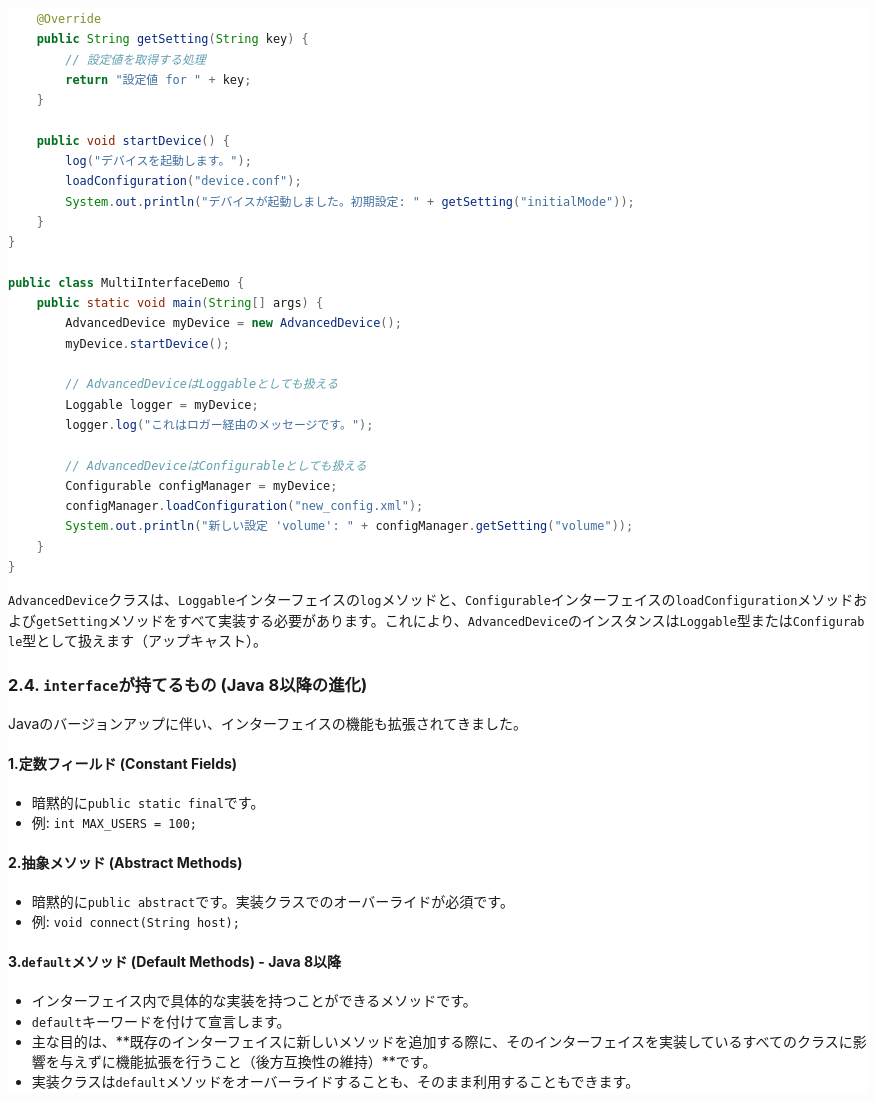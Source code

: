 ```java
    @Override
    public String getSetting(String key) {
        // 設定値を取得する処理
        return "設定値 for " + key;
    }

    public void startDevice() {
        log("デバイスを起動します。");
        loadConfiguration("device.conf");
        System.out.println("デバイスが起動しました。初期設定: " + getSetting("initialMode"));
    }
}

public class MultiInterfaceDemo {
    public static void main(String[] args) {
        AdvancedDevice myDevice = new AdvancedDevice();
        myDevice.startDevice();

        // AdvancedDeviceはLoggableとしても扱える
        Loggable logger = myDevice;
        logger.log("これはロガー経由のメッセージです。");

        // AdvancedDeviceはConfigurableとしても扱える
        Configurable configManager = myDevice;
        configManager.loadConfiguration("new_config.xml");
        System.out.println("新しい設定 'volume': " + configManager.getSetting("volume"));
    }
}
```

`AdvancedDevice`クラスは、`Loggable`インターフェイスの`log`メソッドと、`Configurable`インターフェイスの`loadConfiguration`メソッドおよび`getSetting`メソッドをすべて実装する必要があります。これにより、`AdvancedDevice`のインスタンスは`Loggable`型または`Configurable`型として扱えます（アップキャスト）。

### 2.4. `interface`が持てるもの (Java 8以降の進化)

Javaのバージョンアップに伴い、インターフェイスの機能も拡張されてきました。

#### 1.定数フィールド (Constant Fields)
* 暗黙的に`public static final`です。
* 例: `int MAX_USERS = 100;`

#### 2.抽象メソッド (Abstract Methods)
* 暗黙的に`public abstract`です。実装クラスでのオーバーライドが必須です。
* 例: `void connect(String host);`

#### 3.`default`メソッド (Default Methods) - Java 8以降
* インターフェイス内で具体的な実装を持つことができるメソッドです。
* `default`キーワードを付けて宣言します。
* 主な目的は、**既存のインターフェイスに新しいメソッドを追加する際に、そのインターフェイスを実装しているすべてのクラスに影響を与えずに機能拡張を行うこと（後方互換性の維持）**です。
* 実装クラスは`default`メソッドをオーバーライドすることも、そのまま利用することもできます。
